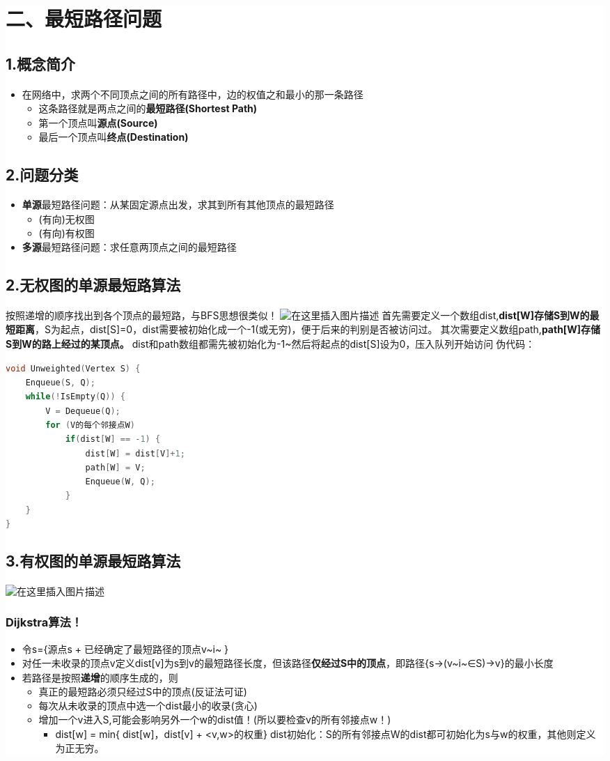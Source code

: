 # 二、最短路径问题
## 1.概念简介
 - 在网络中，求两个不同顶点之间的所有路径中，边的权值之和最小的那一条路径
	 - 这条路径就是两点之间的**最短路径(Shortest Path)**
	 - 第一个顶点叫**源点(Source)**
	 - 最后一个顶点叫**终点(Destination)**
## 2.问题分类
 - **单源**最短路径问题：从某固定源点出发，求其到所有其他顶点的最短路径
	 - (有向)无权图
	 - (有向)有权图
 - **多源**最短路径问题：求任意两顶点之间的最短路径
## 2.无权图的单源最短路算法
按照递增的顺序找出到各个顶点的最短路，与BFS思想很类似！
![在这里插入图片描述](https://img-blog.csdnimg.cn/20200412233441300.png)
首先需要定义一个数组dist,**dist[W]存储S到W的最短距离**，S为起点，dist[S]=0，dist需要被初始化成一个-1(或无穷)，便于后来的判别是否被访问过。
其次需要定义数组path,**path[W]存储S到W的路上经过的某顶点。**
dist和path数组都需先被初始化为-1~然后将起点的dist[S]设为0，压入队列开始访问
伪代码：
```cpp
void Unweighted(Vertex S) {
	Enqueue(S, Q);
	while(!IsEmpty(Q)) {
		V = Dequeue(Q);
		for (V的每个邻接点W)
			if(dist[W] == -1) {
				dist[W] = dist[V]+1;
				path[W] = V;
				Enqueue(W, Q);
			}
	}
}
```
## 3.有权图的单源最短路算法
![在这里插入图片描述](https://img-blog.csdnimg.cn/20200412235213755.png)
### Dijkstra算法！
 - 令s={源点s + 已经确定了最短路径的顶点v~i~ }
 - 对任一未收录的顶点v定义dist[v]为s到v的最短路径长度，但该路径**仅经过S中的顶点**，即路径{s→(v~i~∈S)→v}的最小长度
 - 若路径是按照**递增**的顺序生成的，则
	 - 真正的最短路必须只经过S中的顶点(反证法可证)
	 - 每次从未收录的顶点中选一个dist最小的收录(贪心)
	 - 增加一个v进入S,可能会影响另外一个w的dist值！(所以要检查v的所有邻接点w！)
		 - dist[w] = min{ dist[w]，dist[v] + <v,w>的权重}
dist初始化：S的所有邻接点W的dist都可初始化为s与w的权重，其他则定义为正无穷。
